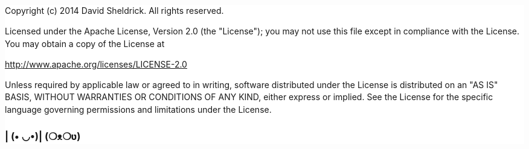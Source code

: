 Copyright (c) 2014 David Sheldrick. All rights reserved.

Licensed under the Apache License, Version 2.0 (the "License"); you may not use this file except in compliance with the License. You may obtain a copy of the License at

http://www.apache.org/licenses/LICENSE-2.0

Unless required by applicable law or agreed to in writing, software distributed under the License is distributed on an "AS IS" BASIS, WITHOUT WARRANTIES OR CONDITIONS OF ANY KIND, either express or implied. See the License for the specific language governing permissions and limitations under the License.

### | (• ◡•)| (❍ᴥ❍ʋ)

